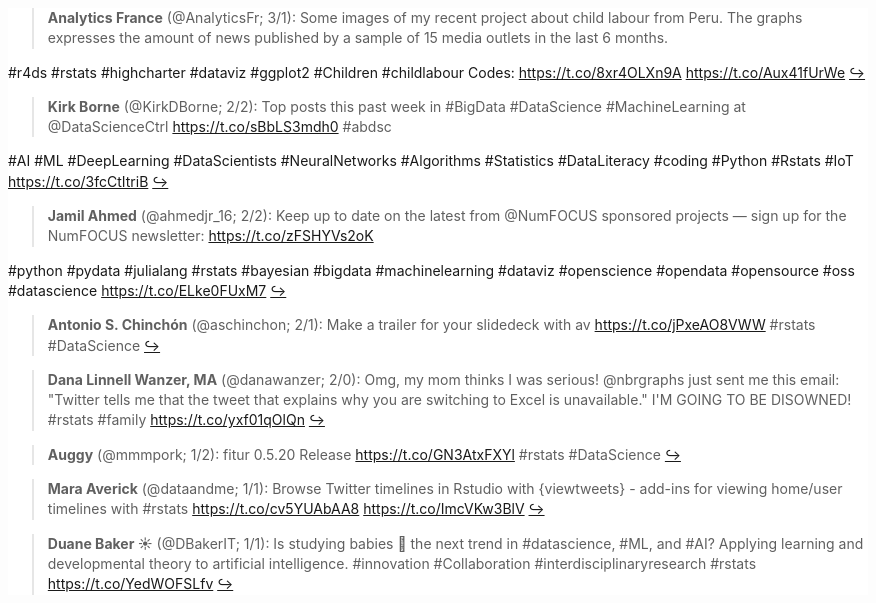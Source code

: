 
> **Analytics France** (@AnalyticsFr; 3/1): Some images of my recent project about child labour from Peru. The graphs expresses the amount of news published by a sample of 15 media outlets in the last 6 months.
>
#r4ds #rstats #highcharter  #dataviz #ggplot2 #Children #childlabour
Codes: https://t.co/8xr4OLXn9A https://t.co/Aux41fUrWe  [&#8618;](https://twitter.com/dataandme/status/1048985512906825728)




> **Kirk Borne** (@KirkDBorne; 2/2): Top posts this past week in #BigData #DataScience #MachineLearning at @DataScienceCtrl https://t.co/sBbLS3mdh0 #abdsc 
>
#AI #ML #DeepLearning #DataScientists #NeuralNetworks #Algorithms #Statistics #DataLiteracy #coding #Python #Rstats #IoT https://t.co/3fcCtItriB  [&#8618;](https://twitter.com/dataandme/status/1049043930619232268)




> **Jamil Ahmed** (@ahmedjr_16; 2/2): Keep up to date on the latest from @NumFOCUS sponsored projects — sign up for the NumFOCUS newsletter: https://t.co/zFSHYVs2oK
>
#python #pydata #julialang #rstats #bayesian #bigdata #machinelearning #dataviz #openscience #opendata #opensource #oss #datascience https://t.co/ELke0FUxM7  [&#8618;](https://twitter.com/dataandme/status/1049023175441489921)




> **Antonio S. Chinchón** (@aschinchon; 2/1): Make a trailer for your slidedeck with av https://t.co/jPxeAO8VWW #rstats #DataScience  [&#8618;](https://twitter.com/dataandme/status/1048971321189838848)




> **Dana Linnell Wanzer, MA** (@danawanzer; 2/0): Omg, my mom thinks I was serious! @nbrgraphs just sent me this email: "Twitter tells me that the tweet that explains why you are switching to Excel is unavailable." I'M GOING TO BE DISOWNED! #rstats #family https://t.co/yxf01qOlQn  [&#8618;](https://twitter.com/dataandme/status/1049036311737319424)




> **Auggy** (@mmmpork; 1/2): fitur 0.5.20 Release https://t.co/GN3AtxFXYl #rstats #DataScience  [&#8618;](https://twitter.com/dataandme/status/1049044271263883264)




> **Mara Averick** (@dataandme; 1/1): Browse Twitter timelines in Rstudio with {viewtweets} - add-ins for viewing home/user timelines with #rstats https://t.co/cv5YUAbAA8 https://t.co/ImcVKw3BlV  [&#8618;](https://twitter.com/dataandme/status/1049057139493363713)




> **Duane Baker ☀️** (@DBakerIT; 1/1): Is studying babies 👶 the next trend in #datascience, #ML, and #AI? Applying learning and developmental theory to artificial intelligence. #innovation #Collaboration #interdisciplinaryresearch #rstats https://t.co/YedWOFSLfv  [&#8618;](https://twitter.com/dataandme/status/1049019128739115009)

